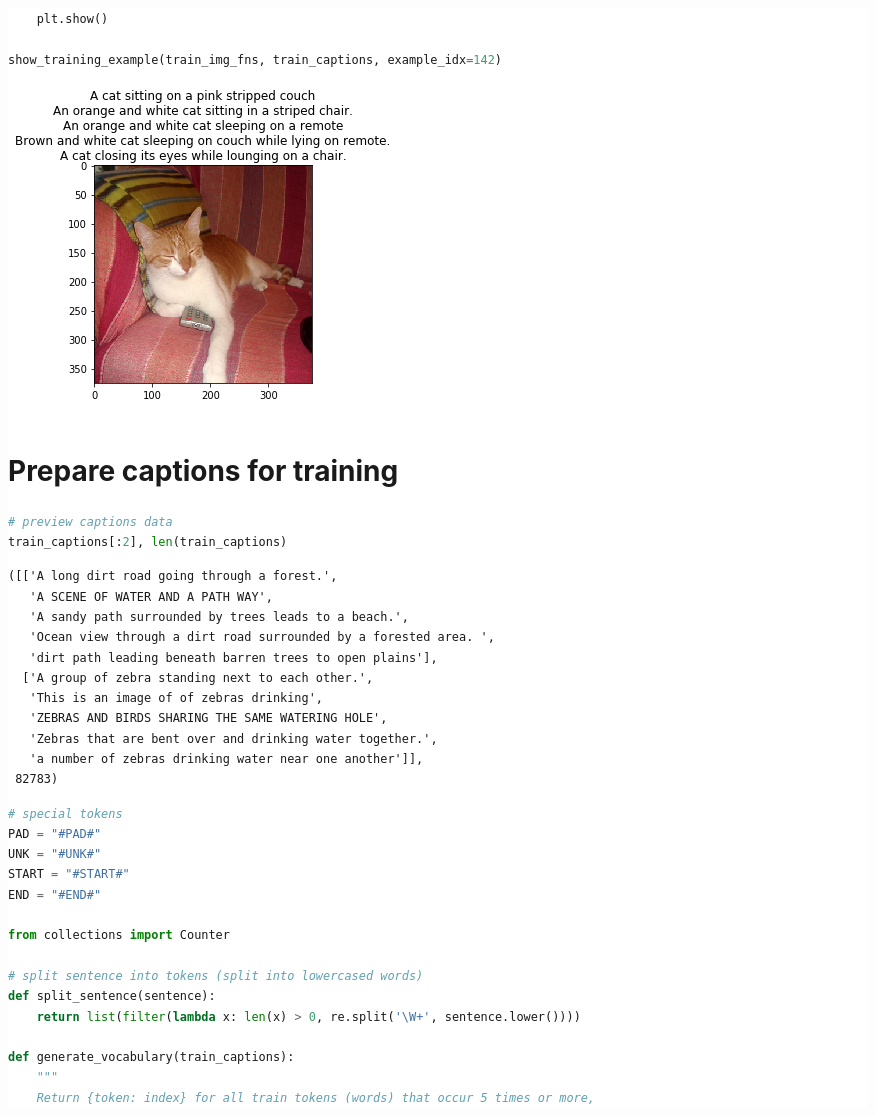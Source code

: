 ```python
    plt.show()
    
show_training_example(train_img_fns, train_captions, example_idx=142)
```


![png](https://raw.githubusercontent.com/karenyyy/Advanced_ML_HSE/master/Introduction-To-Deep-Learning/images/week6/output_32_0.png)


# Prepare captions for training


```python
# preview captions data
train_captions[:2], len(train_captions)
```




    ([['A long dirt road going through a forest.',
       'A SCENE OF WATER AND A PATH WAY',
       'A sandy path surrounded by trees leads to a beach.',
       'Ocean view through a dirt road surrounded by a forested area. ',
       'dirt path leading beneath barren trees to open plains'],
      ['A group of zebra standing next to each other.',
       'This is an image of of zebras drinking',
       'ZEBRAS AND BIRDS SHARING THE SAME WATERING HOLE',
       'Zebras that are bent over and drinking water together.',
       'a number of zebras drinking water near one another']],
     82783)




```python
# special tokens
PAD = "#PAD#"
UNK = "#UNK#"
START = "#START#"
END = "#END#"

from collections import Counter

# split sentence into tokens (split into lowercased words)
def split_sentence(sentence):
    return list(filter(lambda x: len(x) > 0, re.split('\W+', sentence.lower())))

def generate_vocabulary(train_captions):
    """
    Return {token: index} for all train tokens (words) that occur 5 times or more, 
```
